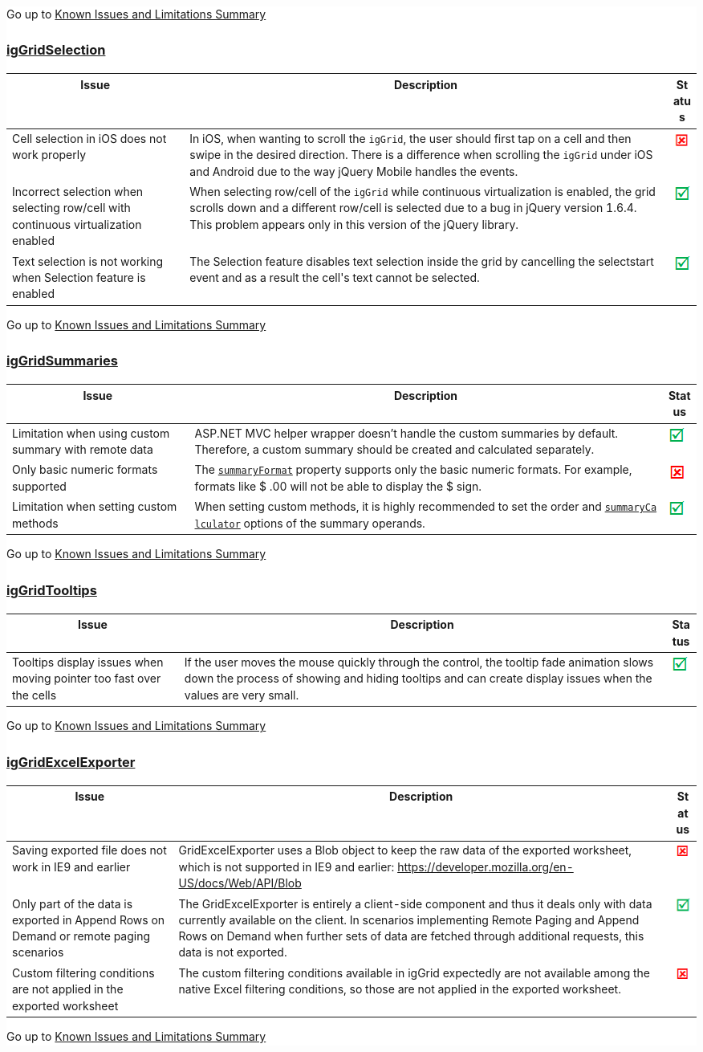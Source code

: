 Go up to [Known Issues and Limitations Summary](#summary)


### <a id="grid-selection"></a> [igGridSelection](igGrid-Known-Issues.html#selection)

Issue | Description | Status
---|---|---
Cell selection in iOS does not work properly | In iOS, when wanting to scroll the `igGrid`, the user should first tap on a cell and then swipe in the desired direction. There is a difference when scrolling the `igGrid` under iOS and Android due to the way jQuery Mobile handles the events. | ![](../../images/images/negative.png)
Incorrect selection when selecting row/cell with continuous virtualization enabled | When selecting row/cell of the `igGrid` while continuous virtualization is enabled, the grid scrolls down and a different row/cell is selected due to a bug in jQuery version 1.6.4. This problem appears only in this version of the jQuery library. | ![](../../images/images/positive.png)
Text selection is not working when Selection feature is enabled | The Selection feature disables text selection inside the grid by cancelling the selectstart event and as a result the cell's text cannot be selected. | ![](../../images/images/positive.png)

Go up to [Known Issues and Limitations Summary](#summary)


### <a id="grid-summaries"></a> [igGridSummaries](igGrid-Known-Issues.html#summaries)

Issue | Description | Status
---|---|---
Limitation when using custom summary with remote data | ASP.NET MVC helper wrapper doesn’t handle the custom summaries by default. Therefore, a custom summary should be created and calculated separately. | ![](../../images/images/positive.png)
Only basic numeric formats supported | The [`summaryFormat`](%%jQueryApiUrl%%/ui.iggridgroupby#options:summarySettings.summaryFormat) property supports only the basic numeric formats. For example, formats like $ .00 will not be able to display the $ sign. | ![](../../images/images/negative.png)
Limitation when setting custom methods | When setting custom methods, it is highly recommended to set the order and [`summaryCalculator`](%%jQueryApiUrl%%/ui.iggridsummaries#options:columnSettings.summaryOperands.summaryCalculator) options of the summary operands. | ![](../../images/images/positive.png)

Go up to [Known Issues and Limitations Summary](#summary)


### <a id="grid-tooltips"></a> [igGridTooltips](igGrid-Known-Issues.html#tooltips)

Issue | Description | Status
---|---|---
Tooltips display issues when moving pointer too fast over the cells | If the user moves the mouse quickly through the control, the tooltip fade animation slows down the process of showing and hiding tooltips and can create display issues when the values are very small. | ![](../../images/images/positive.png)

Go up to [Known Issues and Limitations Summary](#summary)


### <a id="grid-exporter"></a> [igGridExcelExporter](igGridExcelExporter-Overview.html)

Issue | Description | Status
---|---|---
Saving exported file does not work in IE9 and earlier | GridExcelExporter uses a Blob object to keep the raw data of the exported worksheet, which is not supported in IE9 and earlier: https://developer.mozilla.org/en-US/docs/Web/API/Blob | ![](../../images/images/negative.png)
Only part of the data is exported in Append Rows on Demand or remote paging scenarios | The GridExcelExporter is entirely a client-side component and thus it deals only with data currently available on the client. In scenarios implementing Remote Paging and Append Rows on Demand when further sets of data are fetched through additional requests, this data is not exported. | ![](../../images/images/positive.png)
Custom filtering conditions are not applied in the exported worksheet | The custom filtering conditions available in igGrid expectedly are not available among the native Excel filtering conditions, so those are not applied in the exported worksheet. | ![](../../images/images/negative.png)
Go up to [Known Issues and Limitations Summary](#summary)
